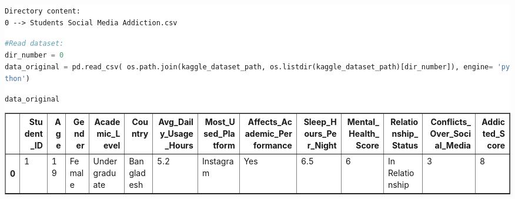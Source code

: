     Directory content:
    0 --> Students Social Media Addiction.csv
    


```python
#Read dataset:
dir_number = 0
data_original = pd.read_csv( os.path.join(kaggle_dataset_path, os.listdir(kaggle_dataset_path)[dir_number]), engine= 'python')
```


```python
data_original
```




<div>
<style scoped>
    .dataframe tbody tr th:only-of-type {
        vertical-align: middle;
    }

    .dataframe tbody tr th {
        vertical-align: top;
    }

    .dataframe thead th {
        text-align: right;
    }
</style>
<table border="1" class="dataframe">
  <thead>
    <tr style="text-align: right;">
      <th></th>
      <th>Student_ID</th>
      <th>Age</th>
      <th>Gender</th>
      <th>Academic_Level</th>
      <th>Country</th>
      <th>Avg_Daily_Usage_Hours</th>
      <th>Most_Used_Platform</th>
      <th>Affects_Academic_Performance</th>
      <th>Sleep_Hours_Per_Night</th>
      <th>Mental_Health_Score</th>
      <th>Relationship_Status</th>
      <th>Conflicts_Over_Social_Media</th>
      <th>Addicted_Score</th>
    </tr>
  </thead>
  <tbody>
    <tr>
      <th>0</th>
      <td>1</td>
      <td>19</td>
      <td>Female</td>
      <td>Undergraduate</td>
      <td>Bangladesh</td>
      <td>5.2</td>
      <td>Instagram</td>
      <td>Yes</td>
      <td>6.5</td>
      <td>6</td>
      <td>In Relationship</td>
      <td>3</td>
      <td>8</td>